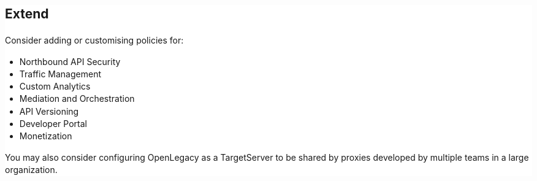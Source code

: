 ## Extend

Consider adding or customising policies for:

- Northbound API Security
- Traffic Management
- Custom Analytics
- Mediation and Orchestration
- API Versioning
- Developer Portal
- Monetization

You may also consider configuring OpenLegacy as a TargetServer to be shared by
proxies developed by multiple teams in a large organization.
